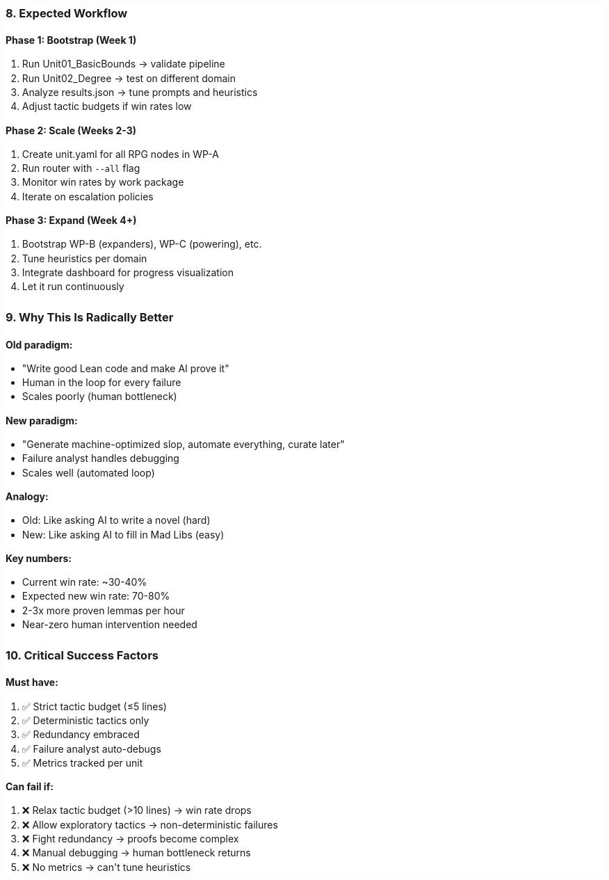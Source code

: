 ### 8. Expected Workflow

**Phase 1: Bootstrap (Week 1)**
1. Run Unit01_BasicBounds → validate pipeline
2. Run Unit02_Degree → test on different domain
3. Analyze results.json → tune prompts and heuristics
4. Adjust tactic budgets if win rates low

**Phase 2: Scale (Weeks 2-3)**
1. Create unit.yaml for all RPG nodes in WP-A
2. Run router with `--all` flag
3. Monitor win rates by work package
4. Iterate on escalation policies

**Phase 3: Expand (Week 4+)**
1. Bootstrap WP-B (expanders), WP-C (powering), etc.
2. Tune heuristics per domain
3. Integrate dashboard for progress visualization
4. Let it run continuously

### 9. Why This Is Radically Better

**Old paradigm:**
- "Write good Lean code and make AI prove it"
- Human in the loop for every failure
- Scales poorly (human bottleneck)

**New paradigm:**
- "Generate machine-optimized slop, automate everything, curate later"
- Failure analyst handles debugging
- Scales well (automated loop)

**Analogy:**
- Old: Like asking AI to write a novel (hard)
- New: Like asking AI to fill in Mad Libs (easy)

**Key numbers:**
- Current win rate: ~30-40%
- Expected new win rate: 70-80%
- 2-3x more proven lemmas per hour
- Near-zero human intervention needed

### 10. Critical Success Factors

**Must have:**
1. ✅ Strict tactic budget (≤5 lines)
2. ✅ Deterministic tactics only
3. ✅ Redundancy embraced
4. ✅ Failure analyst auto-debugs
5. ✅ Metrics tracked per unit

**Can fail if:**
1. ❌ Relax tactic budget (>10 lines) → win rate drops
2. ❌ Allow exploratory tactics → non-deterministic failures
3. ❌ Fight redundancy → proofs become complex
4. ❌ Manual debugging → human bottleneck returns
5. ❌ No metrics → can't tune heuristics
